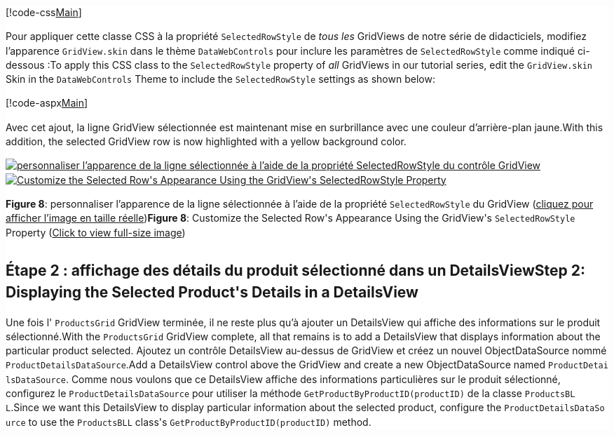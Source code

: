 [!code-css[Main](master-detail-using-a-selectable-master-gridview-with-a-details-detailview-vb/samples/sample3.css)]

<span data-ttu-id="10d6a-163">Pour appliquer cette classe CSS à la propriété `SelectedRowStyle` de *tous les* GridViews de notre série de didacticiels, modifiez l’apparence `GridView.skin` dans le thème `DataWebControls` pour inclure les paramètres de `SelectedRowStyle` comme indiqué ci-dessous :</span><span class="sxs-lookup"><span data-stu-id="10d6a-163">To apply this CSS class to the `SelectedRowStyle` property of *all* GridViews in our tutorial series, edit the `GridView.skin` Skin in the `DataWebControls` Theme to include the `SelectedRowStyle` settings as shown below:</span></span>

[!code-aspx[Main](master-detail-using-a-selectable-master-gridview-with-a-details-detailview-vb/samples/sample4.aspx)]

<span data-ttu-id="10d6a-164">Avec cet ajout, la ligne GridView sélectionnée est maintenant mise en surbrillance avec une couleur d’arrière-plan jaune.</span><span class="sxs-lookup"><span data-stu-id="10d6a-164">With this addition, the selected GridView row is now highlighted with a yellow background color.</span></span>

<span data-ttu-id="10d6a-165">[![personnaliser l’apparence de la ligne sélectionnée à l’aide de la propriété SelectedRowStyle du contrôle GridView](master-detail-using-a-selectable-master-gridview-with-a-details-detailview-vb/_static/image23.png)](master-detail-using-a-selectable-master-gridview-with-a-details-detailview-vb/_static/image22.png)</span><span class="sxs-lookup"><span data-stu-id="10d6a-165">[![Customize the Selected Row's Appearance Using the GridView's SelectedRowStyle Property](master-detail-using-a-selectable-master-gridview-with-a-details-detailview-vb/_static/image23.png)](master-detail-using-a-selectable-master-gridview-with-a-details-detailview-vb/_static/image22.png)</span></span>

<span data-ttu-id="10d6a-166">**Figure 8**: personnaliser l’apparence de la ligne sélectionnée à l’aide de la propriété `SelectedRowStyle` du GridView ([cliquez pour afficher l’image en taille réelle](master-detail-using-a-selectable-master-gridview-with-a-details-detailview-vb/_static/image24.png))</span><span class="sxs-lookup"><span data-stu-id="10d6a-166">**Figure 8**: Customize the Selected Row's Appearance Using the GridView's `SelectedRowStyle` Property ([Click to view full-size image](master-detail-using-a-selectable-master-gridview-with-a-details-detailview-vb/_static/image24.png))</span></span>

## <a name="step-2-displaying-the-selected-products-details-in-a-detailsview"></a><span data-ttu-id="10d6a-167">Étape 2 : affichage des détails du produit sélectionné dans un DetailsView</span><span class="sxs-lookup"><span data-stu-id="10d6a-167">Step 2: Displaying the Selected Product's Details in a DetailsView</span></span>

<span data-ttu-id="10d6a-168">Une fois l' `ProductsGrid` GridView terminée, il ne reste plus qu’à ajouter un DetailsView qui affiche des informations sur le produit sélectionné.</span><span class="sxs-lookup"><span data-stu-id="10d6a-168">With the `ProductsGrid` GridView complete, all that remains is to add a DetailsView that displays information about the particular product selected.</span></span> <span data-ttu-id="10d6a-169">Ajoutez un contrôle DetailsView au-dessus de GridView et créez un nouvel ObjectDataSource nommé `ProductDetailsDataSource`.</span><span class="sxs-lookup"><span data-stu-id="10d6a-169">Add a DetailsView control above the GridView and create a new ObjectDataSource named `ProductDetailsDataSource`.</span></span> <span data-ttu-id="10d6a-170">Comme nous voulons que ce DetailsView affiche des informations particulières sur le produit sélectionné, configurez le `ProductDetailsDataSource` pour utiliser la méthode `GetProductByProductID(productID)` de la classe `ProductsBLL`.</span><span class="sxs-lookup"><span data-stu-id="10d6a-170">Since we want this DetailsView to display particular information about the selected product, configure the `ProductDetailsDataSource` to use the `ProductsBLL` class's `GetProductByProductID(productID)` method.</span></span>
